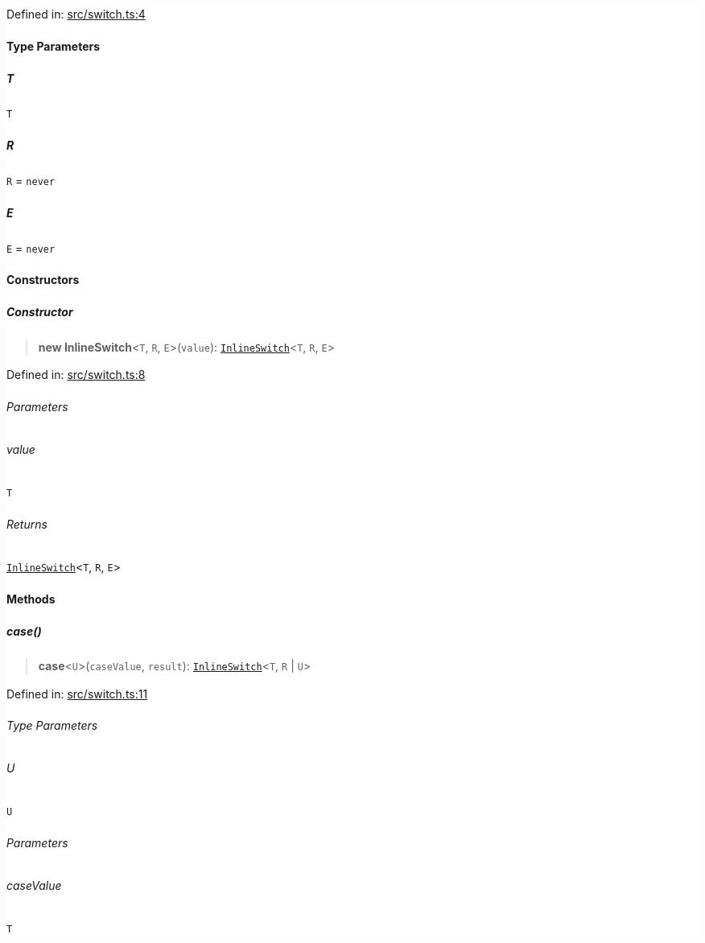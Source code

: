 Defined in: [src/switch.ts:4](https://github.com/shtse8/xdash/blob/ed88c6e7ad3be9e5e1e06776f9ca07ed27d97c13/src/switch.ts#L4)

#### Type Parameters

##### T

`T`

##### R

`R` = `never`

##### E

`E` = `never`

#### Constructors

##### Constructor

> **new InlineSwitch**\<`T`, `R`, `E`\>(`value`): [`InlineSwitch`](/xdash/api/Variable.default.md#inlineswitch)\<`T`, `R`, `E`\>

Defined in: [src/switch.ts:8](https://github.com/shtse8/xdash/blob/ed88c6e7ad3be9e5e1e06776f9ca07ed27d97c13/src/switch.ts#L8)

###### Parameters

###### value

`T`

###### Returns

[`InlineSwitch`](/xdash/api/Variable.default.md#inlineswitch)\<`T`, `R`, `E`\>

#### Methods

##### case()

> **case**\<`U`\>(`caseValue`, `result`): [`InlineSwitch`](/xdash/api/Variable.default.md#inlineswitch)\<`T`, `R` \| `U`\>

Defined in: [src/switch.ts:11](https://github.com/shtse8/xdash/blob/ed88c6e7ad3be9e5e1e06776f9ca07ed27d97c13/src/switch.ts#L11)

###### Type Parameters

###### U

`U`

###### Parameters

###### caseValue

`T`
